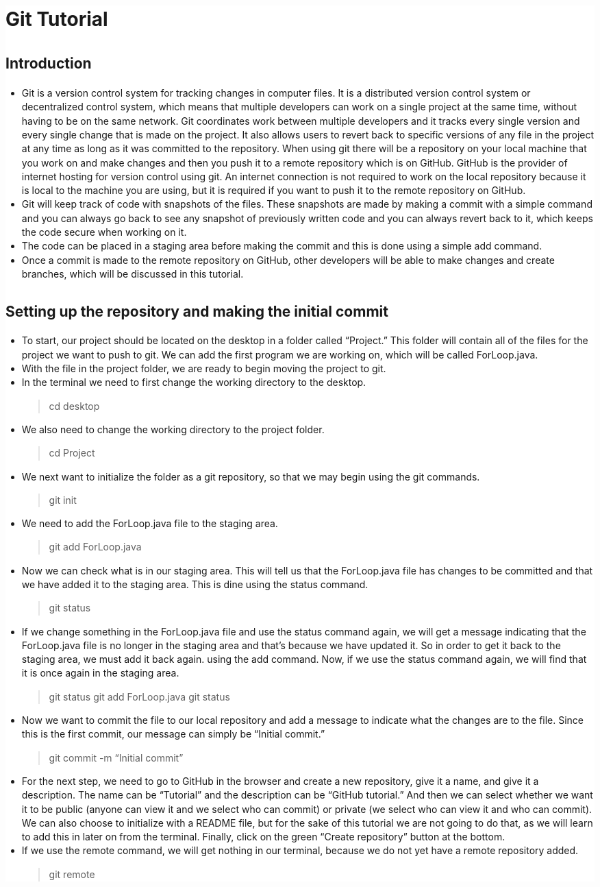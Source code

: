 # Git Tutorial
## Introduction
-  Git is a version control system for tracking changes in computer files. It is a distributed version control system or decentralized control system, which means that multiple developers can work on a single project at the same time, without having to be on the same network. Git coordinates work between multiple developers and it tracks every single version and every single change that is made on the project. It also allows users to revert back to specific versions of any file in the project at any time as long as it was committed to the repository. When using git there will be a repository on your local machine that you work on and make changes and then you push it to a remote repository which is on GitHub. GitHub is the provider of internet hosting for version control using git. An internet connection is not required to work on the local repository because it is local to the machine you are using, but it is required if you want to push it to the remote repository on GitHub. 
- Git will keep track of code with snapshots of the files. These snapshots are made by making a commit with a simple command and you can always go back to see any snapshot of previously written code and you can always revert back to it, which keeps the code secure when working on it.
- The code can be placed in a staging area before making the commit and this is done using a simple add command.
- Once a commit is made to the remote repository on GitHub, other developers will be able to make changes and create branches, which will be discussed in this tutorial.

## Setting up the repository and making the initial commit
- To start, our project should be located on the desktop in a folder called “Project.” This folder will contain all of the files for the project we want to push to git. We can add the first program we are working on, which will be called ForLoop.java.
- With the file in the project folder, we are ready to begin moving the project to git.
- In the terminal we need to first change the working directory to the desktop.
  > cd desktop
- We also need to change the working directory to the project folder.
  > cd Project 
- We next want to initialize the folder as a git repository, so that we may begin using the git commands.
  > git init
- We need to add the ForLoop.java file to the staging area.
  > git add ForLoop.java
- Now we can check what is in our staging area. This will tell us that the ForLoop.java file has changes to be committed and that we have added it to the staging area. This is dine using the status command.
  > git status 
- If we change something in the ForLoop.java file and use the status command again, we will get a message indicating that the ForLoop.java file is no longer in the staging area and that’s because we have updated it. So in order to get it back to the staging area, we must add it back again. using the add command. Now, if we use the status command again, we will find that it is once again in the staging area.
  > git status
  > git add ForLoop.java
  > git status
- Now we want to commit the file to our local repository and add a message to indicate what the changes are to the file. Since this is the first commit, our message can simply be “Initial commit.”
  > git commit -m “Initial commit”
- For the next step, we need to go to GitHub in the browser and create a new repository, give it a name, and give it a description. The name can be “Tutorial” and the description can be “GitHub tutorial.” And then we can select whether we want it to be public (anyone can view it and we select who can commit) or private (we select who can view it and who can commit). We can also choose to initialize with a README file, but for the sake of this tutorial we are not going to do that, as we will learn to add this in later on from the terminal. Finally, click on the green “Create repository” button at the bottom.
- If we use the remote command, we will get nothing in our terminal, because we do not yet have a remote repository added.
  > git remote 